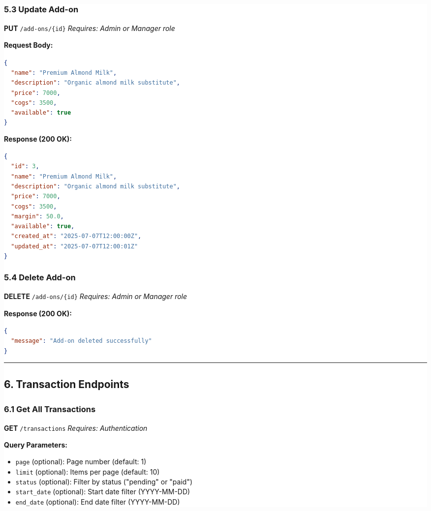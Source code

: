 ### 5.3 Update Add-on
**PUT** `/add-ons/{id}`
*Requires: Admin or Manager role*

**Request Body:**
```json
{
  "name": "Premium Almond Milk",
  "description": "Organic almond milk substitute",
  "price": 7000,
  "cogs": 3500,
  "available": true
}
```

**Response (200 OK):**
```json
{
  "id": 3,
  "name": "Premium Almond Milk",
  "description": "Organic almond milk substitute",
  "price": 7000,
  "cogs": 3500,
  "margin": 50.0,
  "available": true,
  "created_at": "2025-07-07T12:00:00Z",
  "updated_at": "2025-07-07T12:00:01Z"
}
```

### 5.4 Delete Add-on
**DELETE** `/add-ons/{id}`
*Requires: Admin or Manager role*

**Response (200 OK):**
```json
{
  "message": "Add-on deleted successfully"
}
```

---

## 6. Transaction Endpoints

### 6.1 Get All Transactions
**GET** `/transactions`
*Requires: Authentication*

**Query Parameters:**
- `page` (optional): Page number (default: 1)
- `limit` (optional): Items per page (default: 10)
- `status` (optional): Filter by status ("pending" or "paid")
- `start_date` (optional): Start date filter (YYYY-MM-DD)
- `end_date` (optional): End date filter (YYYY-MM-DD)
